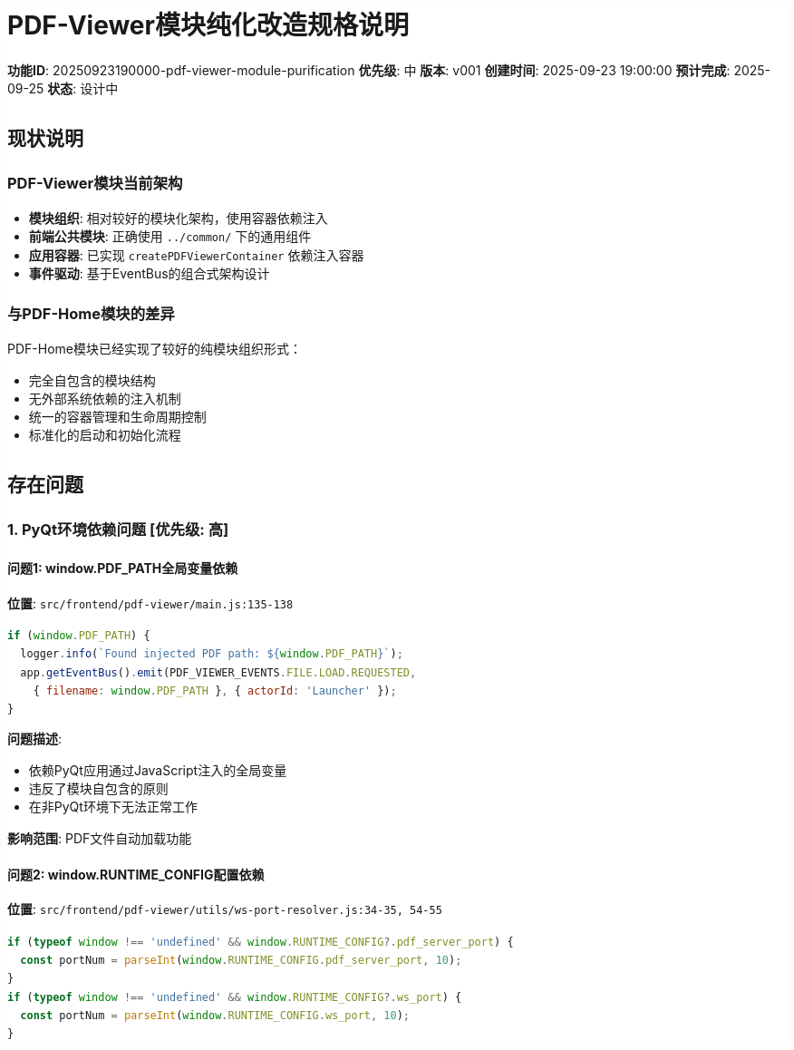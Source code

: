 # PDF-Viewer模块纯化改造规格说明

**功能ID**: 20250923190000-pdf-viewer-module-purification
**优先级**: 中
**版本**: v001
**创建时间**: 2025-09-23 19:00:00
**预计完成**: 2025-09-25
**状态**: 设计中

## 现状说明

### PDF-Viewer模块当前架构
- **模块组织**: 相对较好的模块化架构，使用容器依赖注入
- **前端公共模块**: 正确使用 `../common/` 下的通用组件
- **应用容器**: 已实现 `createPDFViewerContainer` 依赖注入容器
- **事件驱动**: 基于EventBus的组合式架构设计

### 与PDF-Home模块的差异
PDF-Home模块已经实现了较好的纯模块组织形式：
- 完全自包含的模块结构
- 无外部系统依赖的注入机制
- 统一的容器管理和生命周期控制
- 标准化的启动和初始化流程

## 存在问题

### 1. **PyQt环境依赖问题** [优先级: 高]

#### 问题1: window.PDF_PATH全局变量依赖
**位置**: `src/frontend/pdf-viewer/main.js:135-138`
```javascript
if (window.PDF_PATH) {
  logger.info(`Found injected PDF path: ${window.PDF_PATH}`);
  app.getEventBus().emit(PDF_VIEWER_EVENTS.FILE.LOAD.REQUESTED,
    { filename: window.PDF_PATH }, { actorId: 'Launcher' });
}
```

**问题描述**:
- 依赖PyQt应用通过JavaScript注入的全局变量
- 违反了模块自包含的原则
- 在非PyQt环境下无法正常工作

**影响范围**: PDF文件自动加载功能

#### 问题2: window.RUNTIME_CONFIG配置依赖
**位置**: `src/frontend/pdf-viewer/utils/ws-port-resolver.js:34-35, 54-55`
```javascript
if (typeof window !== 'undefined' && window.RUNTIME_CONFIG?.pdf_server_port) {
  const portNum = parseInt(window.RUNTIME_CONFIG.pdf_server_port, 10);
}
if (typeof window !== 'undefined' && window.RUNTIME_CONFIG?.ws_port) {
  const portNum = parseInt(window.RUNTIME_CONFIG.ws_port, 10);
}
```
